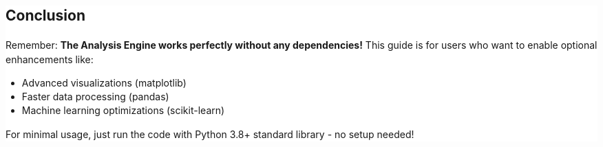 ## Conclusion

Remember: **The Analysis Engine works perfectly without any dependencies!** This guide is for users who want to enable optional enhancements like:
- Advanced visualizations (matplotlib)
- Faster data processing (pandas)
- Machine learning optimizations (scikit-learn)

For minimal usage, just run the code with Python 3.8+ standard library - no setup needed!

